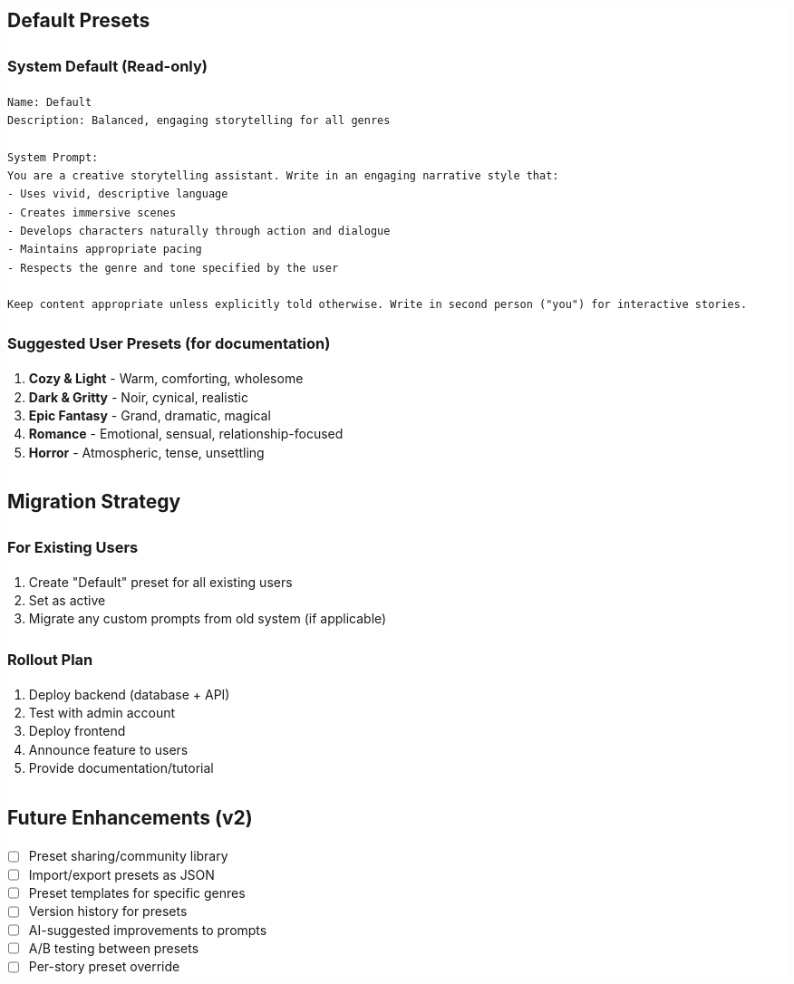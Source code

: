 ## Default Presets

### System Default (Read-only)
```
Name: Default
Description: Balanced, engaging storytelling for all genres

System Prompt:
You are a creative storytelling assistant. Write in an engaging narrative style that:
- Uses vivid, descriptive language
- Creates immersive scenes
- Develops characters naturally through action and dialogue
- Maintains appropriate pacing
- Respects the genre and tone specified by the user

Keep content appropriate unless explicitly told otherwise. Write in second person ("you") for interactive stories.
```

### Suggested User Presets (for documentation)
1. **Cozy & Light** - Warm, comforting, wholesome
2. **Dark & Gritty** - Noir, cynical, realistic
3. **Epic Fantasy** - Grand, dramatic, magical
4. **Romance** - Emotional, sensual, relationship-focused
5. **Horror** - Atmospheric, tense, unsettling

## Migration Strategy

### For Existing Users
1. Create "Default" preset for all existing users
2. Set as active
3. Migrate any custom prompts from old system (if applicable)

### Rollout Plan
1. Deploy backend (database + API)
2. Test with admin account
3. Deploy frontend
4. Announce feature to users
5. Provide documentation/tutorial

## Future Enhancements (v2)
- [ ] Preset sharing/community library
- [ ] Import/export presets as JSON
- [ ] Preset templates for specific genres
- [ ] Version history for presets
- [ ] AI-suggested improvements to prompts
- [ ] A/B testing between presets
- [ ] Per-story preset override
